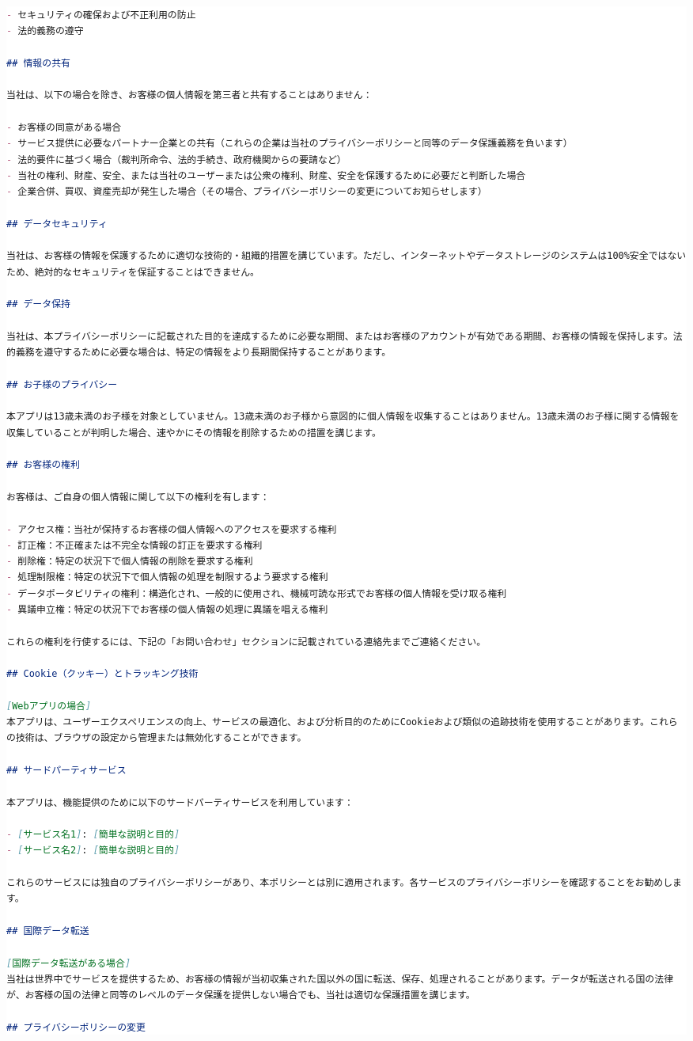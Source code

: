 ```markdown
- セキュリティの確保および不正利用の防止
- 法的義務の遵守

## 情報の共有

当社は、以下の場合を除き、お客様の個人情報を第三者と共有することはありません：

- お客様の同意がある場合
- サービス提供に必要なパートナー企業との共有（これらの企業は当社のプライバシーポリシーと同等のデータ保護義務を負います）
- 法的要件に基づく場合（裁判所命令、法的手続き、政府機関からの要請など）
- 当社の権利、財産、安全、または当社のユーザーまたは公衆の権利、財産、安全を保護するために必要だと判断した場合
- 企業合併、買収、資産売却が発生した場合（その場合、プライバシーポリシーの変更についてお知らせします）

## データセキュリティ

当社は、お客様の情報を保護するために適切な技術的・組織的措置を講じています。ただし、インターネットやデータストレージのシステムは100%安全ではないため、絶対的なセキュリティを保証することはできません。

## データ保持

当社は、本プライバシーポリシーに記載された目的を達成するために必要な期間、またはお客様のアカウントが有効である期間、お客様の情報を保持します。法的義務を遵守するために必要な場合は、特定の情報をより長期間保持することがあります。

## お子様のプライバシー

本アプリは13歳未満のお子様を対象としていません。13歳未満のお子様から意図的に個人情報を収集することはありません。13歳未満のお子様に関する情報を収集していることが判明した場合、速やかにその情報を削除するための措置を講じます。

## お客様の権利

お客様は、ご自身の個人情報に関して以下の権利を有します：

- アクセス権：当社が保持するお客様の個人情報へのアクセスを要求する権利
- 訂正権：不正確または不完全な情報の訂正を要求する権利
- 削除権：特定の状況下で個人情報の削除を要求する権利
- 処理制限権：特定の状況下で個人情報の処理を制限するよう要求する権利
- データポータビリティの権利：構造化され、一般的に使用され、機械可読な形式でお客様の個人情報を受け取る権利
- 異議申立権：特定の状況下でお客様の個人情報の処理に異議を唱える権利

これらの権利を行使するには、下記の「お問い合わせ」セクションに記載されている連絡先までご連絡ください。

## Cookie（クッキー）とトラッキング技術

[Webアプリの場合]
本アプリは、ユーザーエクスペリエンスの向上、サービスの最適化、および分析目的のためにCookieおよび類似の追跡技術を使用することがあります。これらの技術は、ブラウザの設定から管理または無効化することができます。

## サードパーティサービス

本アプリは、機能提供のために以下のサードパーティサービスを利用しています：

- [サービス名1]: [簡単な説明と目的]
- [サービス名2]: [簡単な説明と目的]

これらのサービスには独自のプライバシーポリシーがあり、本ポリシーとは別に適用されます。各サービスのプライバシーポリシーを確認することをお勧めします。

## 国際データ転送

[国際データ転送がある場合]
当社は世界中でサービスを提供するため、お客様の情報が当初収集された国以外の国に転送、保存、処理されることがあります。データが転送される国の法律が、お客様の国の法律と同等のレベルのデータ保護を提供しない場合でも、当社は適切な保護措置を講じます。

## プライバシーポリシーの変更
```